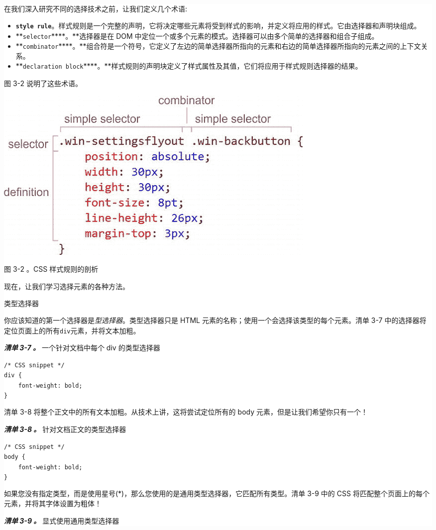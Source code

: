 在我们深入研究不同的选择技术之前，让我们定义几个术语:

*   **`style rule`**。样式规则是一个完整的声明，它将决定哪些元素将受到样式的影响，并定义将应用的样式。它由选择器和声明块组成。
*   **`selector`****。**选择器是在 DOM 中定位一个或多个元素的模式。选择器可以由多个简单的选择器和组合子组成。
*   **`combinator`****。**组合符是一个符号，它定义了左边的简单选择器所指向的元素和右边的简单选择器所指向的元素之间的上下文关系。
*   **`declaration block`****。**样式规则的声明块定义了样式属性及其值，它们将应用于样式规则选择器的结果。

图 3-2 说明了这些术语。

![9781430249832_Fig03-02.jpg](img/9781430249832_Fig03-02.jpg)

图 3-2 。CSS 样式规则的剖析

现在，让我们学习选择元素的各种方法。

类型选择器

你应该知道的第一个选择器是*型选择器*。类型选择器只是 HTML 元素的名称；使用一个会选择该类型的每个元素。清单 3-7 中的选择器将定位页面上的所有`div`元素，并将文本加粗。

***清单 3-7 。*** 一个针对文档中每个 div 的类型选择器

```html
/* CSS snippet */
div {
    font-weight: bold;
}
```

清单 3-8 将整个正文中的所有文本加粗。从技术上讲，这将尝试定位所有的 body 元素，但是让我们希望你只有一个！

***清单 3-8 。*** 针对文档正文的类型选择器

```html
/* CSS snippet */
body {
    font-weight: bold;
}
```

如果您没有指定类型，而是使用星号(*)，那么您使用的是通用类型选择器，它匹配所有类型。清单 3-9 中的 CSS 将匹配整个页面上的每个元素，并将其字体设置为粗体！

***清单 3-9 。*** 显式使用通用类型选择器
